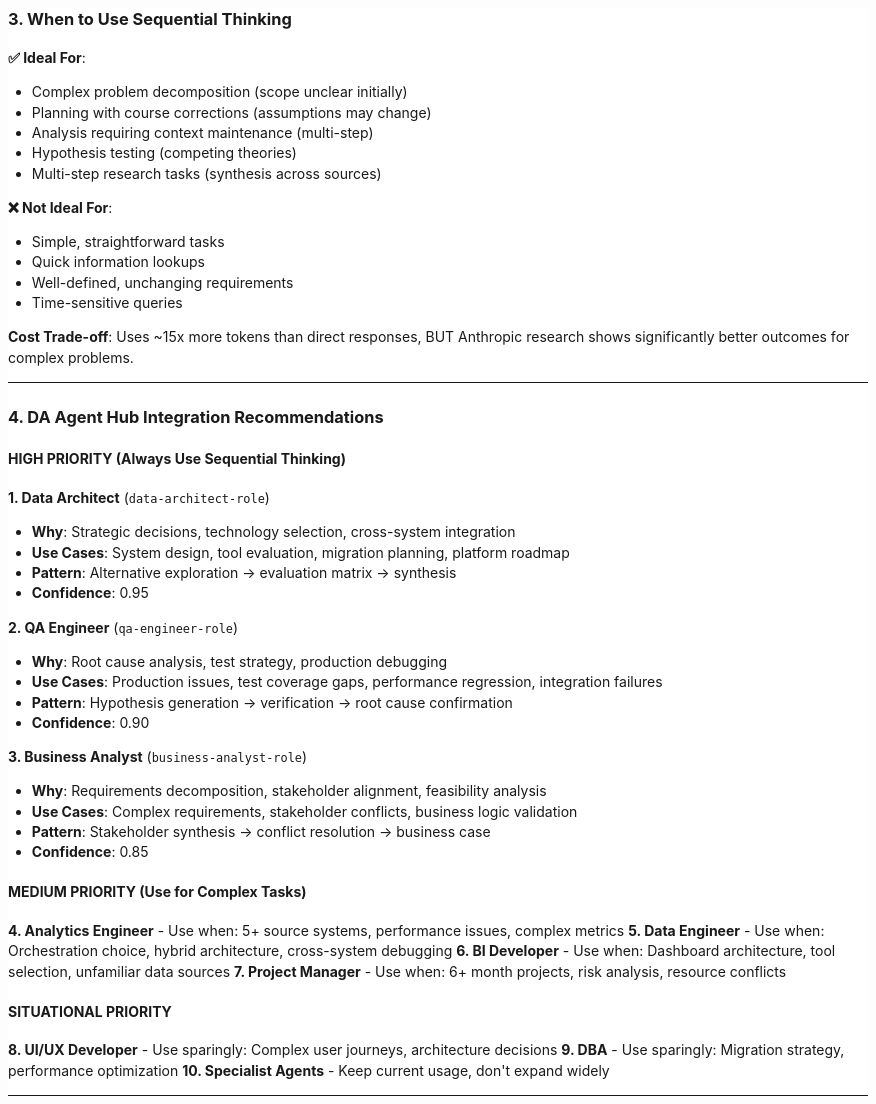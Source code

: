 
### 3. When to Use Sequential Thinking

**✅ Ideal For**:
- Complex problem decomposition (scope unclear initially)
- Planning with course corrections (assumptions may change)
- Analysis requiring context maintenance (multi-step)
- Hypothesis testing (competing theories)
- Multi-step research tasks (synthesis across sources)

**❌ Not Ideal For**:
- Simple, straightforward tasks
- Quick information lookups
- Well-defined, unchanging requirements
- Time-sensitive queries

**Cost Trade-off**: Uses ~15x more tokens than direct responses, BUT Anthropic research shows significantly better outcomes for complex problems.

---

### 4. DA Agent Hub Integration Recommendations

#### HIGH PRIORITY (Always Use Sequential Thinking)

**1. Data Architect** (`data-architect-role`)
- **Why**: Strategic decisions, technology selection, cross-system integration
- **Use Cases**: System design, tool evaluation, migration planning, platform roadmap
- **Pattern**: Alternative exploration → evaluation matrix → synthesis
- **Confidence**: 0.95

**2. QA Engineer** (`qa-engineer-role`)
- **Why**: Root cause analysis, test strategy, production debugging
- **Use Cases**: Production issues, test coverage gaps, performance regression, integration failures
- **Pattern**: Hypothesis generation → verification → root cause confirmation
- **Confidence**: 0.90

**3. Business Analyst** (`business-analyst-role`)
- **Why**: Requirements decomposition, stakeholder alignment, feasibility analysis
- **Use Cases**: Complex requirements, stakeholder conflicts, business logic validation
- **Pattern**: Stakeholder synthesis → conflict resolution → business case
- **Confidence**: 0.85

#### MEDIUM PRIORITY (Use for Complex Tasks)

**4. Analytics Engineer** - Use when: 5+ source systems, performance issues, complex metrics
**5. Data Engineer** - Use when: Orchestration choice, hybrid architecture, cross-system debugging
**6. BI Developer** - Use when: Dashboard architecture, tool selection, unfamiliar data sources
**7. Project Manager** - Use when: 6+ month projects, risk analysis, resource conflicts

#### SITUATIONAL PRIORITY

**8. UI/UX Developer** - Use sparingly: Complex user journeys, architecture decisions
**9. DBA** - Use sparingly: Migration strategy, performance optimization
**10. Specialist Agents** - Keep current usage, don't expand widely

---
